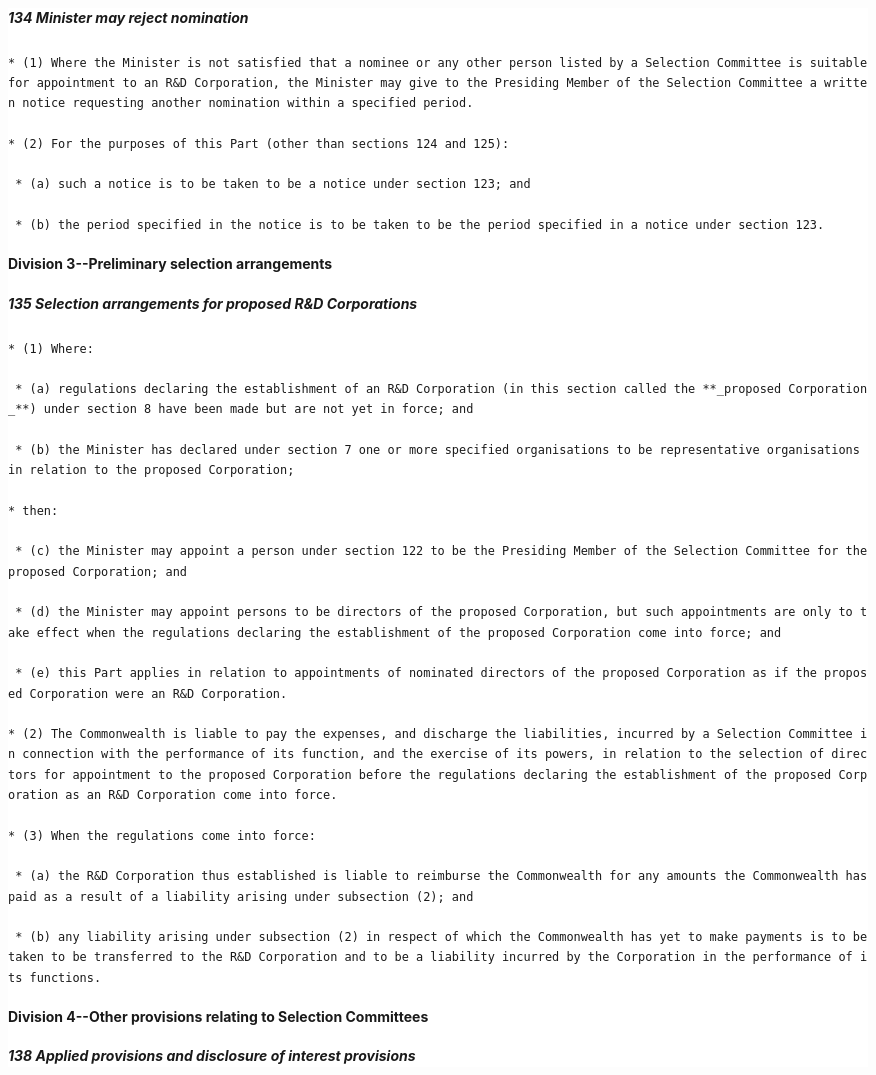 ##### 134  Minister may reject nomination

    * (1) Where the Minister is not satisfied that a nominee or any other person listed by a Selection Committee is suitable for appointment to an R&D Corporation, the Minister may give to the Presiding Member of the Selection Committee a written notice requesting another nomination within a specified period.

    * (2) For the purposes of this Part (other than sections 124 and 125):

     * (a) such a notice is to be taken to be a notice under section 123; and

     * (b) the period specified in the notice is to be taken to be the period specified in a notice under section 123.

#### Division 3--Preliminary selection arrangements

##### 135  Selection arrangements for proposed R&D Corporations

    * (1) Where:

     * (a) regulations declaring the establishment of an R&D Corporation (in this section called the **_proposed Corporation_**) under section 8 have been made but are not yet in force; and

     * (b) the Minister has declared under section 7 one or more specified organisations to be representative organisations in relation to the proposed Corporation;

    * then: 

     * (c) the Minister may appoint a person under section 122 to be the Presiding Member of the Selection Committee for the proposed Corporation; and

     * (d) the Minister may appoint persons to be directors of the proposed Corporation, but such appointments are only to take effect when the regulations declaring the establishment of the proposed Corporation come into force; and

     * (e) this Part applies in relation to appointments of nominated directors of the proposed Corporation as if the proposed Corporation were an R&D Corporation.

    * (2) The Commonwealth is liable to pay the expenses, and discharge the liabilities, incurred by a Selection Committee in connection with the performance of its function, and the exercise of its powers, in relation to the selection of directors for appointment to the proposed Corporation before the regulations declaring the establishment of the proposed Corporation as an R&D Corporation come into force.

    * (3) When the regulations come into force:

     * (a) the R&D Corporation thus established is liable to reimburse the Commonwealth for any amounts the Commonwealth has paid as a result of a liability arising under subsection (2); and

     * (b) any liability arising under subsection (2) in respect of which the Commonwealth has yet to make payments is to be taken to be transferred to the R&D Corporation and to be a liability incurred by the Corporation in the performance of its functions.

#### Division 4--Other provisions relating to Selection Committees

##### 138  Applied provisions and disclosure of interest provisions
